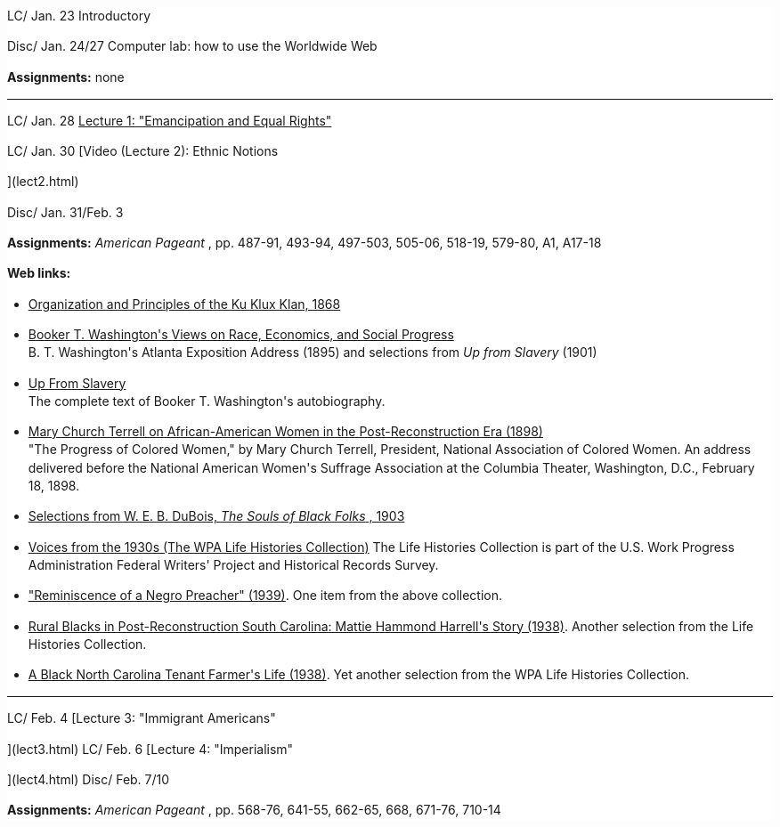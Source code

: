 LC/ Jan. 23 Introductory

Disc/ Jan. 24/27 Computer lab: how to use the Worldwide Web

**Assignments:** none

* * *

LC/ Jan. 28 [Lecture 1: "Emancipation and Equal Rights"](lect1.html)

LC/ Jan. 30 [Video (Lecture 2): Ethnic Notions

](lect2.html)

Disc/ Jan. 31/Feb. 3

**Assignments:** _American Pageant_ , pp. 487-91, 493-94, 497-503, 505-06,
518-19, 579-80, A1, A17-18

**Web links:**

  * [Organization and Principles of the Ku Klux Klan, 1868](kkk.html)  

  * [Booker T. Washington's Views on Race, Economics, and Social Progress](btwash2.html)  
B. T. Washington's Atlanta Exposition Address (1895) and selections from _Up
from Slavery_ (1901)

  * [Up From Slavery](gopher://wiretap.spies.com:70/00/Library/Classic/slavery.txt)  
The complete text of Booker T. Washington's autobiography.  

  * [Mary Church Terrell on African-American Women in the Post-Reconstruction Era (1898)](http://lcweb2.loc.gov/cgi-bin/query/r?ammem/murray:@field\(FLD001+90898298+\):@@@$REF$)  
"The Progress of Colored Women," by Mary Church Terrell, President, National
Association of Colored Women. An address delivered before the National
American Women's Suffrage Association at the Columbia Theater, Washington,
D.C., February 18, 1898.  

  * [Selections from W. E. B. DuBois, _The Souls of Black Folks_ , 1903](webdub2.html)  

  * [Voices from the 1930s (The WPA Life Histories Collection)](http://lcweb2.loc.gov/wpaintro/wpahome.html) The Life Histories Collection is part of the U.S. Work Progress Administration Federal Writers' Project and Historical Records Survey.  

  * ["Reminiscence of a Negro Preacher" (1939)](preacher.html). One item from the above collection.   

  * [Rural Blacks in Post-Reconstruction South Carolina: Mattie Hammond Harrell's Story (1938)](mhharr.html). Another selection from the Life Histories Collection. 
  * [A Black North Carolina Tenant Farmer's Life (1938)](Moseint.html). Yet another selection from the WPA Life Histories Collection.

* * *

LC/ Feb. 4 [Lecture 3: "Immigrant Americans"

](lect3.html) LC/ Feb. 6 [Lecture 4: "Imperialism"

](lect4.html) Disc/ Feb. 7/10

**Assignments:** _American Pageant_ , pp. 568-76, 641-55, 662-65, 668, 671-76,
710-14
